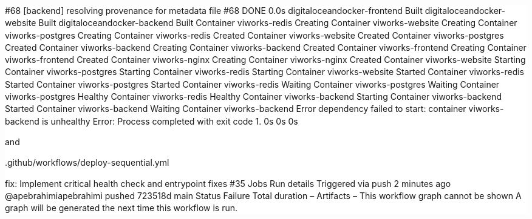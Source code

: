 #68 [backend] resolving provenance for metadata file
#68 DONE 0.0s
 digitaloceandocker-frontend  Built
 digitaloceandocker-website  Built
 digitaloceandocker-backend  Built
 Container viworks-redis  Creating
 Container viworks-website  Creating
 Container viworks-postgres  Creating
 Container viworks-redis  Created
 Container viworks-website  Created
 Container viworks-postgres  Created
 Container viworks-backend  Creating
 Container viworks-backend  Created
 Container viworks-frontend  Creating
 Container viworks-frontend  Created
 Container viworks-nginx  Creating
 Container viworks-nginx  Created
 Container viworks-website  Starting
 Container viworks-postgres  Starting
 Container viworks-redis  Starting
 Container viworks-website  Started
 Container viworks-redis  Started
 Container viworks-postgres  Started
 Container viworks-redis  Waiting
 Container viworks-postgres  Waiting
 Container viworks-postgres  Healthy
 Container viworks-redis  Healthy
 Container viworks-backend  Starting
 Container viworks-backend  Started
 Container viworks-backend  Waiting
 Container viworks-backend  Error
dependency failed to start: container viworks-backend is unhealthy
Error: Process completed with exit code 1.
0s
0s
0s







and 




.github/workflows/deploy-sequential.yml
 
fix: Implement critical health check and entrypoint fixes #35
Jobs
Run details
Triggered via push 2 minutes ago
@apebrahimiapebrahimi
pushed
 723518d
main
Status
Failure
Total duration
–
Artifacts
–
This workflow graph cannot be shown
A graph will be generated the next time this workflow is run.
